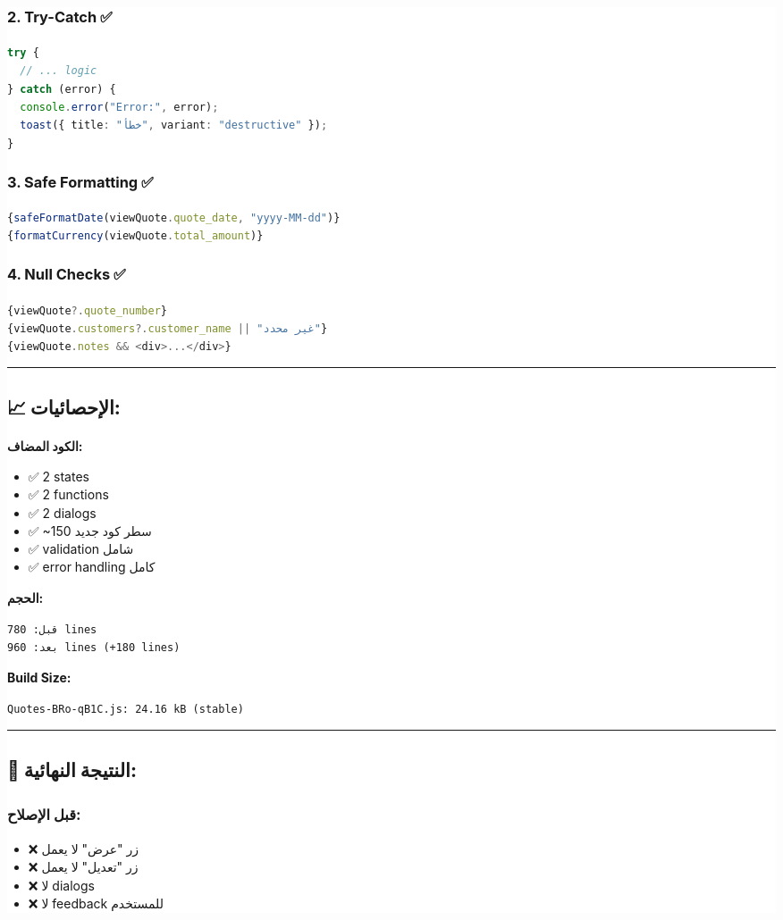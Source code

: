 ### **2. Try-Catch ✅**
```typescript
try {
  // ... logic
} catch (error) {
  console.error("Error:", error);
  toast({ title: "خطأ", variant: "destructive" });
}
```

### **3. Safe Formatting ✅**
```typescript
{safeFormatDate(viewQuote.quote_date, "yyyy-MM-dd")}
{formatCurrency(viewQuote.total_amount)}
```

### **4. Null Checks ✅**
```typescript
{viewQuote?.quote_number}
{viewQuote.customers?.customer_name || "غير محدد"}
{viewQuote.notes && <div>...</div>}
```

---

## 📈 الإحصائيات:

**الكود المضاف:**
- ✅ 2 states
- ✅ 2 functions
- ✅ 2 dialogs
- ✅ ~150 سطر كود جديد
- ✅ validation شامل
- ✅ error handling كامل

**الحجم:**
```
قبل: 780 lines
بعد: 960 lines (+180 lines)
```

**Build Size:**
```
Quotes-BRo-qB1C.js: 24.16 kB (stable)
```

---

## 🎉 النتيجة النهائية:

### **قبل الإصلاح:**
- ❌ زر "عرض" لا يعمل
- ❌ زر "تعديل" لا يعمل
- ❌ لا dialogs
- ❌ لا feedback للمستخدم
